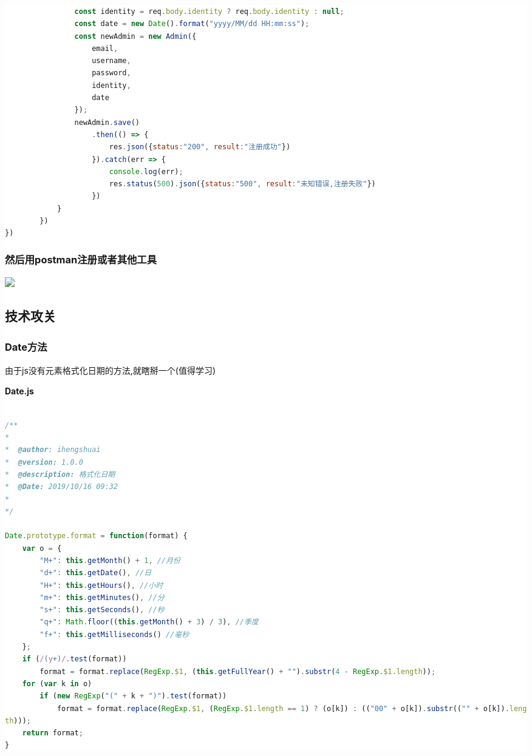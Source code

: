 ```js
                const identity = req.body.identity ? req.body.identity : null;
                const date = new Date().format("yyyy/MM/dd HH:mm:ss");
                const newAdmin = new Admin({
                    email,
                    username,
                    password,
                    identity,
                    date
                });
                newAdmin.save()
                    .then(() => {
                        res.json({status:"200", result:"注册成功"})
                    }).catch(err => {
                        console.log(err);
                        res.status(500).json({status:"500", result:"未知错误,注册失败"})
                    })
            }
        })
})

```
### 然后用postman注册或者其他工具

![](http://ww1.sinaimg.cn/large/005HV6Avgy1gkwrxpa45uj30zk0kpweq.jpg)

## 技术攻关

### Date方法

由于js没有元素格式化日期的方法,就瞎掰一个(值得学习)

**Date.js**
```js

/** 
*
*  @author: ihengshuai 
*  @version: 1.0.0 
*  @description: 格式化日期
*  @Date: 2019/10/16 09:32
*
*/ 

Date.prototype.format = function(format) {
    var o = {
		"M+": this.getMonth() + 1, //月份
		"d+": this.getDate(), //日
		"H+": this.getHours(), //小时
		"m+": this.getMinutes(), //分
		"s+": this.getSeconds(), //秒
		"q+": Math.floor((this.getMonth() + 3) / 3), //季度
		"f+": this.getMilliseconds() //毫秒
	};
	if (/(y+)/.test(format))
		format = format.replace(RegExp.$1, (this.getFullYear() + "").substr(4 - RegExp.$1.length));
	for (var k in o)
		if (new RegExp("(" + k + ")").test(format))
			format = format.replace(RegExp.$1, (RegExp.$1.length == 1) ? (o[k]) : (("00" + o[k]).substr(("" + o[k]).length)));
	return format;
}

```